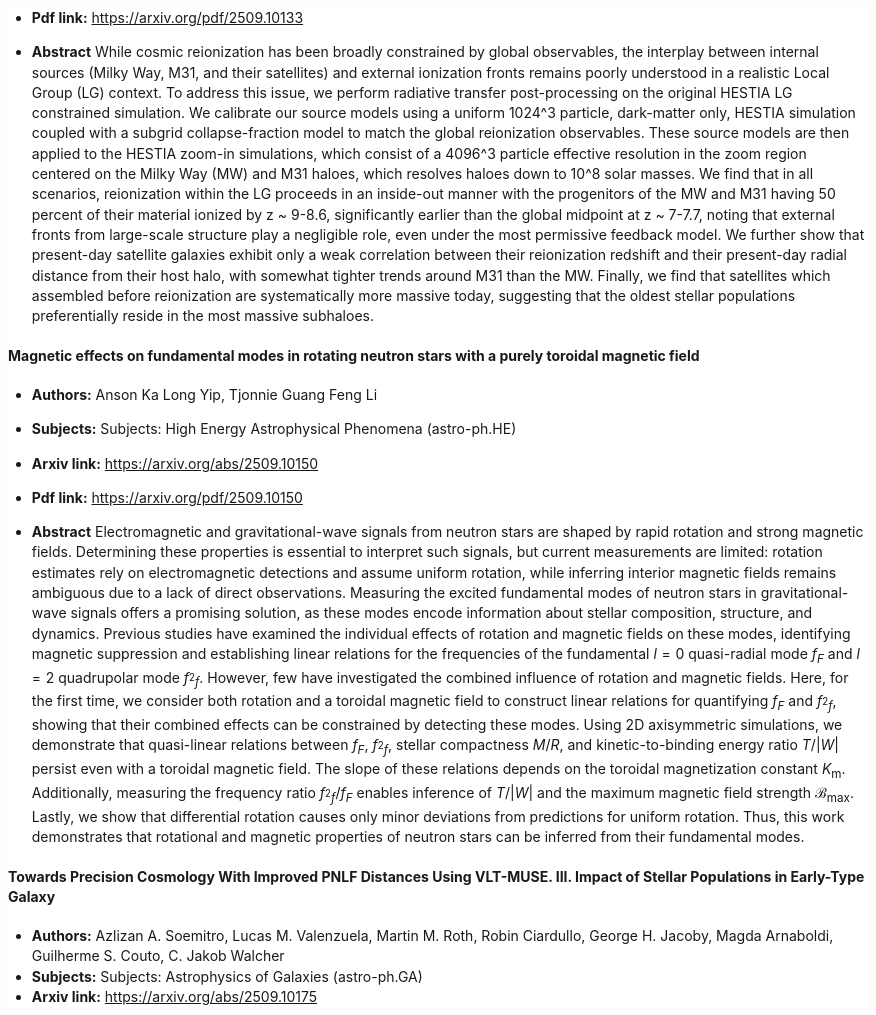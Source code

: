  - **Pdf link:** https://arxiv.org/pdf/2509.10133

 - **Abstract**
 While cosmic reionization has been broadly constrained by global observables, the interplay between internal sources (Milky Way, M31, and their satellites) and external ionization fronts remains poorly understood in a realistic Local Group (LG) context. To address this issue, we perform radiative transfer post-processing on the original HESTIA LG constrained simulation. We calibrate our source models using a uniform 1024^3 particle, dark-matter only, HESTIA simulation coupled with a subgrid collapse-fraction model to match the global reionization observables. These source models are then applied to the HESTIA zoom-in simulations, which consist of a 4096^3 particle effective resolution in the zoom region centered on the Milky Way (MW) and M31 haloes, which resolves haloes down to 10^8 solar masses. We find that in all scenarios, reionization within the LG proceeds in an inside-out manner with the progenitors of the MW and M31 having 50 percent of their material ionized by z ~ 9-8.6, significantly earlier than the global midpoint at z ~ 7-7.7, noting that external fronts from large-scale structure play a negligible role, even under the most permissive feedback model. We further show that present-day satellite galaxies exhibit only a weak correlation between their reionization redshift and their present-day radial distance from their host halo, with somewhat tighter trends around M31 than the MW. Finally, we find that satellites which assembled before reionization are systematically more massive today, suggesting that the oldest stellar populations preferentially reside in the most massive subhaloes.
#### Magnetic effects on fundamental modes in rotating neutron stars with a purely toroidal magnetic field
 - **Authors:** Anson Ka Long Yip, Tjonnie Guang Feng Li
 - **Subjects:** Subjects:
High Energy Astrophysical Phenomena (astro-ph.HE)
 - **Arxiv link:** https://arxiv.org/abs/2509.10150

 - **Pdf link:** https://arxiv.org/pdf/2509.10150

 - **Abstract**
 Electromagnetic and gravitational-wave signals from neutron stars are shaped by rapid rotation and strong magnetic fields. Determining these properties is essential to interpret such signals, but current measurements are limited: rotation estimates rely on electromagnetic detections and assume uniform rotation, while inferring interior magnetic fields remains ambiguous due to a lack of direct observations. Measuring the excited fundamental modes of neutron stars in gravitational-wave signals offers a promising solution, as these modes encode information about stellar composition, structure, and dynamics. Previous studies have examined the individual effects of rotation and magnetic fields on these modes, identifying magnetic suppression and establishing linear relations for the frequencies of the fundamental $l=0$ quasi-radial mode $f_F$ and $l=2$ quadrupolar mode $f_{^2f}$. However, few have investigated the combined influence of rotation and magnetic fields. Here, for the first time, we consider both rotation and a toroidal magnetic field to construct linear relations for quantifying $f_F$ and $f_{^2f}$, showing that their combined effects can be constrained by detecting these modes. Using 2D axisymmetric simulations, we demonstrate that quasi-linear relations between $f_F$, $f_{^2f}$, stellar compactness $M/R$, and kinetic-to-binding energy ratio $T/|W|$ persist even with a toroidal magnetic field. The slope of these relations depends on the toroidal magnetization constant $K_\mathrm{m}$. Additionally, measuring the frequency ratio $f_{^2f}/f_F$ enables inference of $T/|W|$ and the maximum magnetic field strength $\mathcal{B}_\mathrm{max}$. Lastly, we show that differential rotation causes only minor deviations from predictions for uniform rotation. Thus, this work demonstrates that rotational and magnetic properties of neutron stars can be inferred from their fundamental modes.
#### Towards Precision Cosmology With Improved PNLF Distances Using VLT-MUSE. III. Impact of Stellar Populations in Early-Type Galaxy
 - **Authors:** Azlizan A. Soemitro, Lucas M. Valenzuela, Martin M. Roth, Robin Ciardullo, George H. Jacoby, Magda Arnaboldi, Guilherme S. Couto, C. Jakob Walcher
 - **Subjects:** Subjects:
Astrophysics of Galaxies (astro-ph.GA)
 - **Arxiv link:** https://arxiv.org/abs/2509.10175

